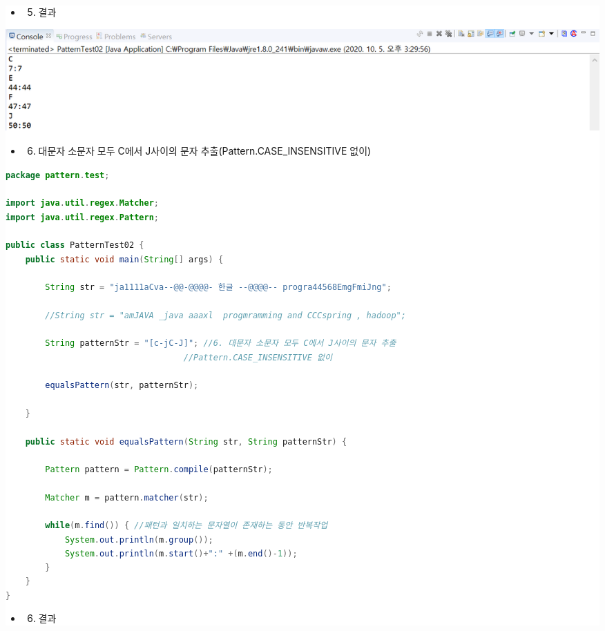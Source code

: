 

- 5) 결과

![image-20201005153007316](image/image-20201005153007316.png)



- 6) 대문자 소문자 모두 C에서 J사이의 문자 추출(Pattern.CASE_INSENSITIVE 없이)

```java
package pattern.test;

import java.util.regex.Matcher;
import java.util.regex.Pattern;

public class PatternTest02 {
	public static void main(String[] args) {

		String str = "ja1111aCva--@@-@@@@- 한글 --@@@@-- progra44568EmgFmiJng";

		//String str = "amJAVA _java aaaxl  progmramming and CCCspring , hadoop";
		
		String patternStr = "[c-jC-J]"; //6. 대문자 소문자 모두 C에서 J사이의 문자 추출
									//Pattern.CASE_INSENSITIVE 없이 

		equalsPattern(str, patternStr);
	
	}
	
	public static void equalsPattern(String str, String patternStr) {

		Pattern pattern = Pattern.compile(patternStr); 
		
		Matcher m = pattern.matcher(str);

		while(m.find()) { //패턴과 일치하는 문자열이 존재하는 동안 반복작업
			System.out.println(m.group());
			System.out.println(m.start()+":" +(m.end()-1));
		}
	}
}

```



- 6) 결과
